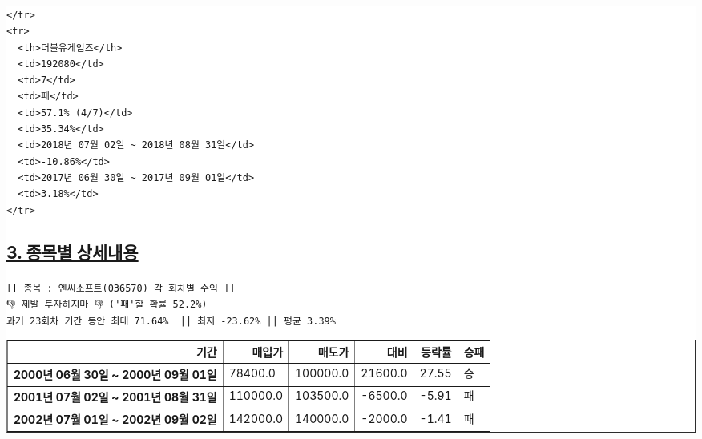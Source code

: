     </tr>
    <tr>
      <th>더블유게임즈</th>
      <td>192080</td>
      <td>7</td>
      <td>패</td>
      <td>57.1% (4/7)</td>
      <td>35.34%</td>
      <td>2018년 07월 02일 ~ 2018년 08월 31일</td>
      <td>-10.86%</td>
      <td>2017년 06월 30일 ~ 2017년 09월 01일</td>
      <td>3.18%</td>
    </tr>
  </tbody>
</table>
</div>


## <u>3. 종목별 상세내용</u>


    [[ 종목 : 엔씨소프트(036570) 각 회차별 수익 ]]
    👎 제발 투자하지마 👎 ('패'할 확률 52.2%)
    과거 23회차 기간 동안 최대 71.64%  || 최저 -23.62% || 평균 3.39%



<div>

<table border="1" class="dataframe">
  <thead>
    <tr style="text-align: right;">
      <th>기간</th>
      <th>매입가</th>
      <th>매도가</th>
      <th>대비</th>
      <th>등락률</th>
      <th>승패</th>
    </tr>
  </thead>
  <tbody>
    <tr>
      <th>2000년 06월 30일 ~ 2000년 09월 01일</th>
      <td>78400.0</td>
      <td>100000.0</td>
      <td>21600.0</td>
      <td>27.55</td>
      <td>승</td>
    </tr>
    <tr>
      <th>2001년 07월 02일 ~ 2001년 08월 31일</th>
      <td>110000.0</td>
      <td>103500.0</td>
      <td>-6500.0</td>
      <td>-5.91</td>
      <td>패</td>
    </tr>
    <tr>
      <th>2002년 07월 01일 ~ 2002년 09월 02일</th>
      <td>142000.0</td>
      <td>140000.0</td>
      <td>-2000.0</td>
      <td>-1.41</td>
      <td>패</td>
    </tr>
    <tr>